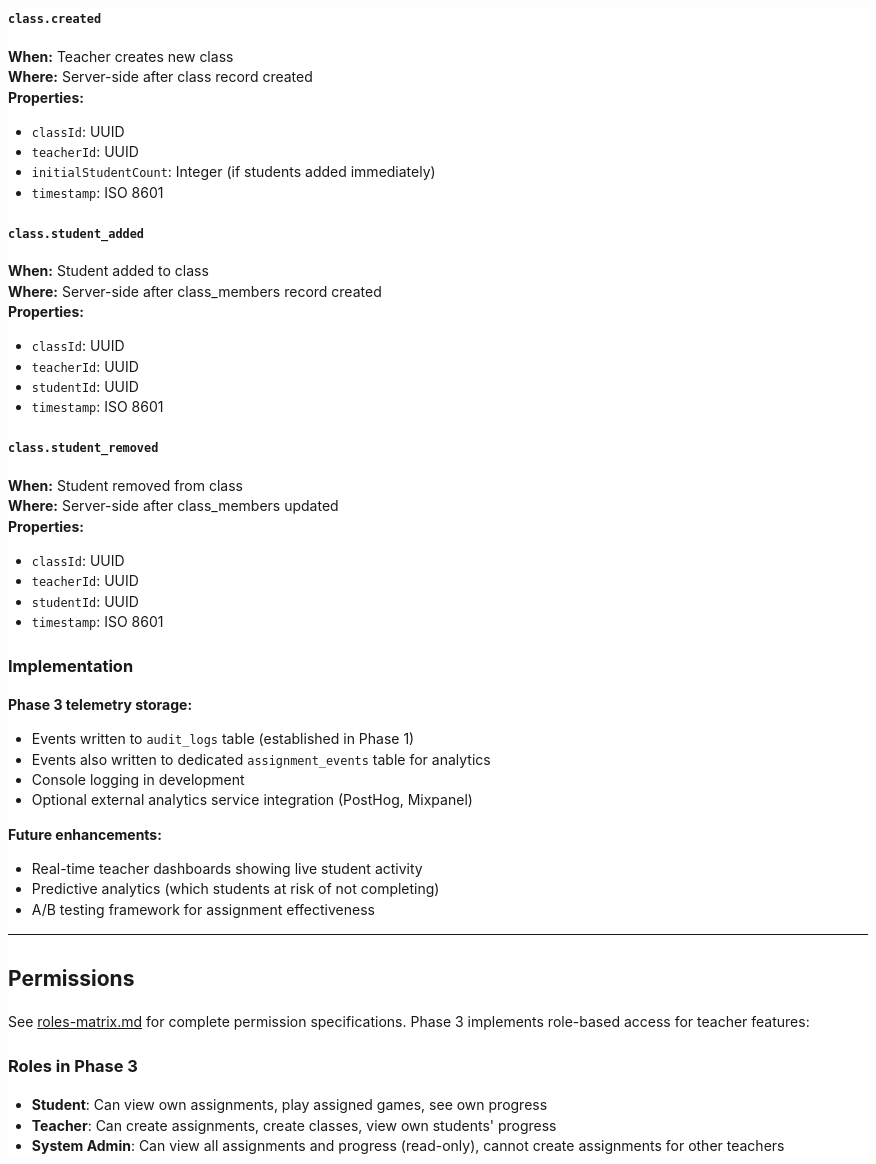 #### `class.created`
**When:** Teacher creates new class  
**Where:** Server-side after class record created  
**Properties:**
- `classId`: UUID
- `teacherId`: UUID
- `initialStudentCount`: Integer (if students added immediately)
- `timestamp`: ISO 8601

#### `class.student_added`
**When:** Student added to class  
**Where:** Server-side after class_members record created  
**Properties:**
- `classId`: UUID
- `teacherId`: UUID
- `studentId`: UUID
- `timestamp`: ISO 8601

#### `class.student_removed`
**When:** Student removed from class  
**Where:** Server-side after class_members updated  
**Properties:**
- `classId`: UUID
- `teacherId`: UUID
- `studentId`: UUID
- `timestamp`: ISO 8601

### Implementation

**Phase 3 telemetry storage:**
- Events written to `audit_logs` table (established in Phase 1)
- Events also written to dedicated `assignment_events` table for analytics
- Console logging in development
- Optional external analytics service integration (PostHog, Mixpanel)

**Future enhancements:**
- Real-time teacher dashboards showing live student activity
- Predictive analytics (which students at risk of not completing)
- A/B testing framework for assignment effectiveness

---

## Permissions

See [roles-matrix.md](../02-roles-and-permissions/roles-matrix.md) for complete permission specifications. Phase 3 implements role-based access for teacher features:

### Roles in Phase 3

- **Student**: Can view own assignments, play assigned games, see own progress
- **Teacher**: Can create assignments, create classes, view own students' progress
- **System Admin**: Can view all assignments and progress (read-only), cannot create assignments for other teachers
